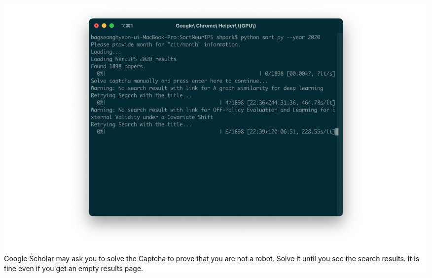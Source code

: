 <p align="center"><img  src="./readme_assets/progress.png" width="70%"></p>

Google Scholar may ask you to solve the Captcha to prove that you are not a robot. Solve it until you see the search results. It is fine even if you get an empty results page.
